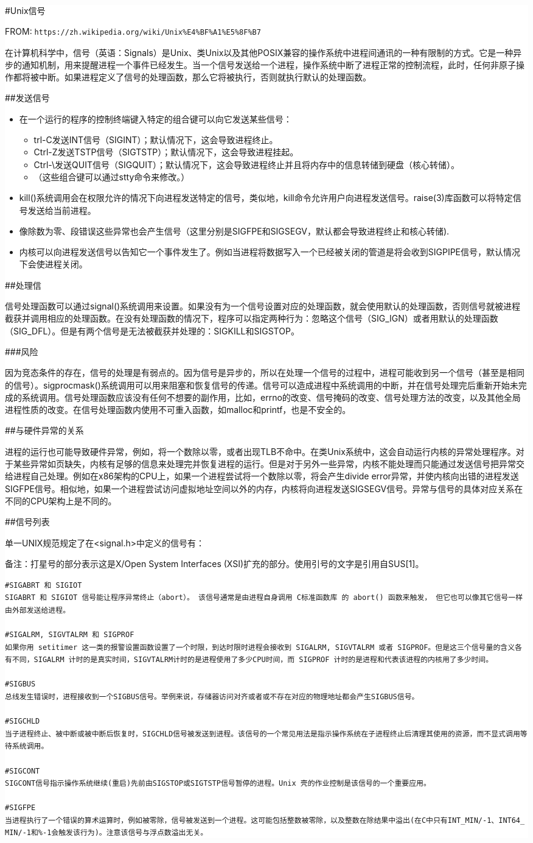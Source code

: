 #Unix信号

FROM: `https://zh.wikipedia.org/wiki/Unix%E4%BF%A1%E5%8F%B7`

在计算机科学中，信号（英语：Signals）是Unix、类Unix以及其他POSIX兼容的操作系统中进程间通讯的一种有限制的方式。它是一种异步的通知机制，用来提醒进程一个事件已经发生。当一个信号发送给一个进程，操作系统中断了进程正常的控制流程，此时，任何非原子操作都将被中断。如果进程定义了信号的处理函数，那么它将被执行，否则就执行默认的处理函数。
	
##发送信号

* 在一个运行的程序的控制终端键入特定的组合键可以向它发送某些信号：

	* trl-C发送INT信号（SIGINT）；默认情况下，这会导致进程终止。
	* Ctrl-Z发送TSTP信号（SIGTSTP）；默认情况下，这会导致进程挂起。
	* Ctrl-\发送QUIT信号（SIGQUIT）；默认情况下，这会导致进程终止并且将内存中的信息转储到硬盘（核心转储）。
	* （这些组合键可以通过stty命令来修改。）
	
* kill()系统调用会在权限允许的情况下向进程发送特定的信号，类似地，kill命令允许用户向进程发送信号。raise(3)库函数可以将特定信号发送给当前进程。
* 像除数为零、段错误这些异常也会产生信号（这里分别是SIGFPE和SIGSEGV，默认都会导致进程终止和核心转储).
* 内核可以向进程发送信号以告知它一个事件发生了。例如当进程将数据写入一个已经被关闭的管道是将会收到SIGPIPE信号，默认情况下会使进程关闭。

##处理信

信号处理函数可以通过signal()系统调用来设置。如果没有为一个信号设置对应的处理函数，就会使用默认的处理函数，否则信号就被进程截获并调用相应的处理函数。在没有处理函数的情况下，程序可以指定两种行为：忽略这个信号（SIG_IGN）或者用默认的处理函数（SIG_DFL）。但是有两个信号是无法被截获并处理的：SIGKILL和SIGSTOP。

###风险
	
因为竞态条件的存在，信号的处理是有弱点的。因为信号是异步的，所以在处理一个信号的过程中，进程可能收到另一个信号（甚至是相同的信号）。sigprocmask()系统调用可以用来阻塞和恢复信号的传递。信号可以造成进程中系统调用的中断，并在信号处理完后重新开始未完成的系统调用。信号处理函数应该没有任何不想要的副作用，比如，errno的改变、信号掩码的改变、信号处理方法的改变，以及其他全局进程性质的改变。在信号处理函数内使用不可重入函数，如malloc和printf，也是不安全的。

##与硬件异常的关系

进程的运行也可能导致硬件异常，例如，将一个数除以零，或者出现TLB不命中。在类Unix系统中，这会自动运行内核的异常处理程序。对于某些异常如页缺失，内核有足够的信息来处理完并恢复进程的运行。但是对于另外一些异常，内核不能处理而只能通过发送信号把异常交给进程自己处理。例如在x86架构的CPU上，如果一个进程尝试将一个数除以零，将会产生divide error异常，并使内核向出错的进程发送SIGFPE信号。相似地，如果一个进程尝试访问虚拟地址空间以外的内存，内核将向进程发送SIGSEGV信号。异常与信号的具体对应关系在不同的CPU架构上是不同的。

##信号列表

单一UNIX规范规定了在<signal.h>中定义的信号有：

备注：打星号的部分表示这是X/Open System Interfaces (XSI)扩充的部分。使用引号的文字是引用自SUS[1]。

	#SIGABRT 和 SIGIOT
	SIGABRT 和 SIGIOT 信号能让程序异常终止（abort）。 该信号通常是由进程自身调用 C标准函数库 的 abort() 函数来触发， 但它也可以像其它信号一样由外部发送给进程。

	#SIGALRM, SIGVTALRM 和 SIGPROF
	如果你用 setitimer 这一类的报警设置函数设置了一个时限，到达时限时进程会接收到 SIGALRM, SIGVTALRM 或者 SIGPROF。但是这三个信号量的含义各有不同，SIGALRM 计时的是真实时间，SIGVTALRM计时的是进程使用了多少CPU时间，而 SIGPROF 计时的是进程和代表该进程的内核用了多少时间。

	#SIGBUS
	总线发生错误时，进程接收到一个SIGBUS信号。举例来说，存储器访问对齐或者或不存在对应的物理地址都会产生SIGBUS信号。

	#SIGCHLD
	当子进程终止、被中断或被中断后恢复时，SIGCHLD信号被发送到进程。该信号的一个常见用法是指示操作系统在子进程终止后清理其使用的资源，而不显式调用等待系统调用。

	#SIGCONT
	SIGCONT信号指示操作系统继续(重启)先前由SIGSTOP或SIGTSTP信号暂停的进程。Unix 壳的作业控制是该信号的一个重要应用。

	#SIGFPE
	当进程执行了一个错误的算术运算时，例如被零除，信号被发送到一个进程。这可能包括整数被零除，以及整数在除结果中溢出(在C中只有INT_MIN/-1、INT64_MIN/-1和%-1会触发该行为)。注意该信号与浮点数溢出无关。
